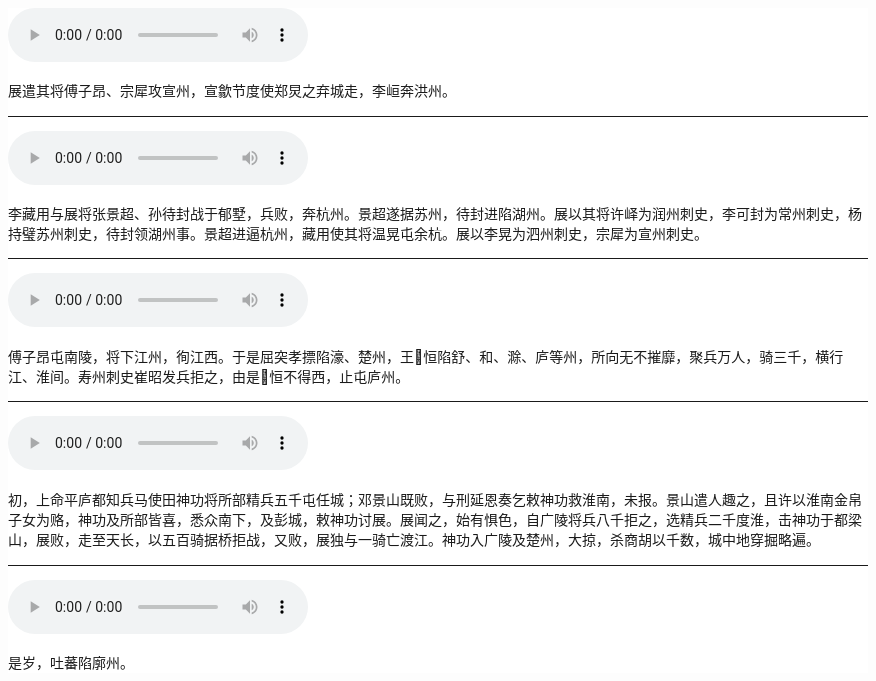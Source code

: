 
![](assets/audios/221/110.mp3)

展遣其将傅子昂、宗犀攻宣州，宣歙节度使郑炅之弃城走，李峘奔洪州。

---

![](assets/audios/221/111.mp3)

李藏用与展将张景超、孙待封战于郁墅，兵败，奔杭州。景超遂据苏州，待封进陷湖州。展以其将许峄为润州刺史，李可封为常州刺史，杨持璧苏州刺史，待封领湖州事。景超进逼杭州，藏用使其将温晃屯余杭。展以李晃为泗州刺史，宗犀为宣州刺史。

---

![](assets/audios/221/112.mp3)

傅子昂屯南陵，将下江州，徇江西。于是屈突孝摽陷濠、楚州，王恒陷舒、和、滁、庐等州，所向无不摧靡，聚兵万人，骑三千，横行江、淮间。寿州刺史崔昭发兵拒之，由是恒不得西，止屯庐州。

---

![](assets/audios/221/113.mp3)

初，上命平庐都知兵马使田神功将所部精兵五千屯任城；邓景山既败，与刑延恩奏乞敕神功救淮南，未报。景山遣人趣之，且许以淮南金帛子女为赂，神功及所部皆喜，悉众南下，及彭城，敕神功讨展。展闻之，始有惧色，自广陵将兵八千拒之，选精兵二千度淮，击神功于都梁山，展败，走至天长，以五百骑据桥拒战，又败，展独与一骑亡渡江。神功入广陵及楚州，大掠，杀商胡以千数，城中地穿掘略遍。

---

![](assets/audios/221/114.mp3)

是岁，吐蕃陷廓州。